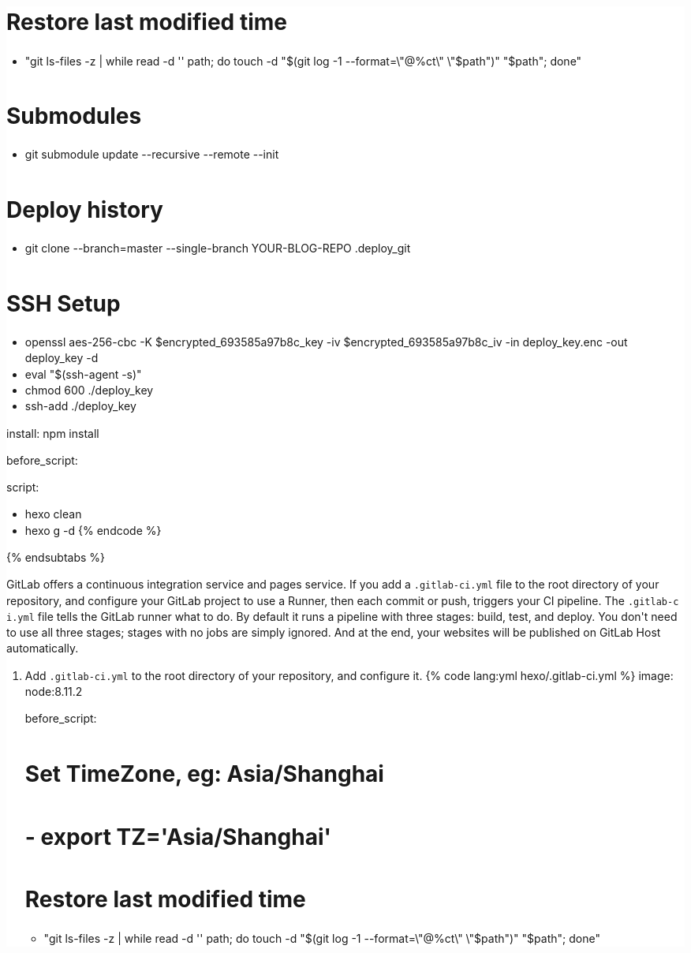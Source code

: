  # Restore last modified time
 - "git ls-files -z | while read -d '' path; do touch -d \"$(git log -1 --format=\"@%ct\" \"$path\")\" \"$path\"; done"

 # Submodules
 - git submodule update --recursive --remote --init

 # Deploy history
 - git clone --branch=master --single-branch YOUR-BLOG-REPO .deploy_git

 # SSH Setup
 - openssl aes-256-cbc -K $encrypted_693585a97b8c_key -iv $encrypted_693585a97b8c_iv -in deploy_key.enc -out deploy_key -d
 - eval "$(ssh-agent -s)"
 - chmod 600 ./deploy_key
 - ssh-add ./deploy_key

install: npm install

before_script:

script:
 - hexo clean
 - hexo g -d
{% endcode %}


{% endsubtabs %}





GitLab offers a continuous integration service and pages service. If you add a `.gitlab-ci.yml` file to the root directory of your repository, and configure your GitLab project to use a Runner, then each commit or push, triggers your CI pipeline. The `.gitlab-ci.yml` file tells the GitLab runner what to do. By default it runs a pipeline with three stages: build, test, and deploy. You don't need to use all three stages; stages with no jobs are simply ignored. And at the end, your websites will be published on GitLab Host automatically.

1. Add `.gitlab-ci.yml` to the root directory of your repository, and configure it.
    {% code lang:yml hexo/.gitlab-ci.yml %}
    image: node:8.11.2

    before_script:
      # Set TimeZone, eg: Asia/Shanghai
      # - export TZ='Asia/Shanghai'
      # Restore last modified time
      - "git ls-files -z | while read -d '' path; do touch -d \"$(git log -1 --format=\"@%ct\" \"$path\")\" \"$path\"; done"
